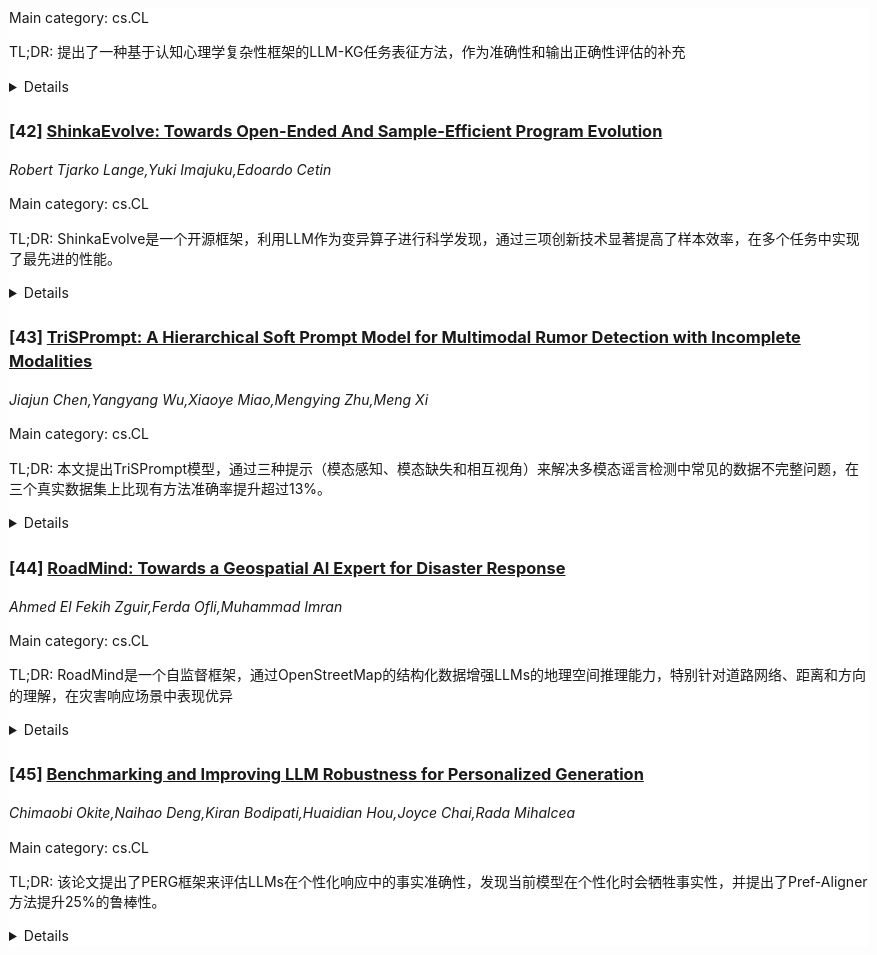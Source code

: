 Main category: cs.CL

TL;DR: 提出了一种基于认知心理学复杂性框架的LLM-KG任务表征方法，作为准确性和输出正确性评估的补充


<details><summary>Details</summary></details>


### [42] [ShinkaEvolve: Towards Open-Ended And Sample-Efficient Program Evolution](https://arxiv.org/abs/2509.19349)
*Robert Tjarko Lange,Yuki Imajuku,Edoardo Cetin*

Main category: cs.CL

TL;DR: ShinkaEvolve是一个开源框架，利用LLM作为变异算子进行科学发现，通过三项创新技术显著提高了样本效率，在多个任务中实现了最先进的性能。


<details><summary>Details</summary></details>


### [43] [TriSPrompt: A Hierarchical Soft Prompt Model for Multimodal Rumor Detection with Incomplete Modalities](https://arxiv.org/abs/2509.19352)
*Jiajun Chen,Yangyang Wu,Xiaoye Miao,Mengying Zhu,Meng Xi*

Main category: cs.CL

TL;DR: 本文提出TriSPrompt模型，通过三种提示（模态感知、模态缺失和相互视角）来解决多模态谣言检测中常见的数据不完整问题，在三个真实数据集上比现有方法准确率提升超过13%。


<details><summary>Details</summary></details>


### [44] [RoadMind: Towards a Geospatial AI Expert for Disaster Response](https://arxiv.org/abs/2509.19354)
*Ahmed El Fekih Zguir,Ferda Ofli,Muhammad Imran*

Main category: cs.CL

TL;DR: RoadMind是一个自监督框架，通过OpenStreetMap的结构化数据增强LLMs的地理空间推理能力，特别针对道路网络、距离和方向的理解，在灾害响应场景中表现优异


<details><summary>Details</summary></details>


### [45] [Benchmarking and Improving LLM Robustness for Personalized Generation](https://arxiv.org/abs/2509.19358)
*Chimaobi Okite,Naihao Deng,Kiran Bodipati,Huaidian Hou,Joyce Chai,Rada Mihalcea*

Main category: cs.CL

TL;DR: 该论文提出了PERG框架来评估LLMs在个性化响应中的事实准确性，发现当前模型在个性化时会牺牲事实性，并提出了Pref-Aligner方法提升25%的鲁棒性。


<details>
  <summary>Details</summary>
Motivation: 现有评估主要关注LLMs响应是否与用户偏好一致，但忽视了事实准确性这一重要维度。论文旨在评估LLMs在个性化响应中同时保持事实准确性和用户偏好的能力。

Method: 引入PERG可扩展评估框架和PERGData数据集，评估14个模型和不同提示方法。提出Pref-Aligner两阶段方法，通过偏好对齐提升鲁棒性。

Result: 当前LLMs在鲁棒个性化方面表现不佳：最强模型(GPT-4.1, LLaMA3-70B)在5%的情况下会牺牲事实准确性，小模型(7B规模)失败率超过20%。Pref-Aligner方法平均提升25%的鲁棒性。
